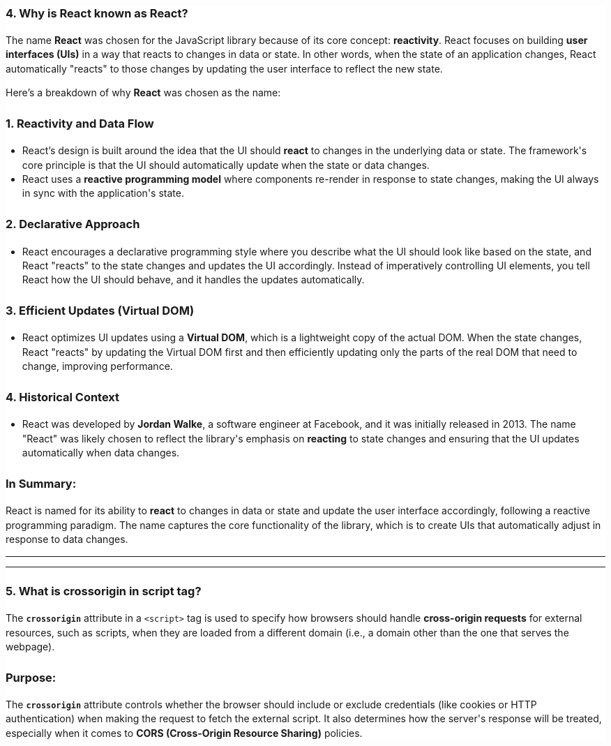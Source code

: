 
### **4. Why is React known as React?**

The name **React** was chosen for the JavaScript library because of its core concept: **reactivity**. React focuses on building **user interfaces (UIs)** in a way that reacts to changes in data or state. In other words, when the state of an application changes, React automatically "reacts" to those changes by updating the user interface to reflect the new state.

Here’s a breakdown of why **React** was chosen as the name:

### 1. **Reactivity and Data Flow**
   - React’s design is built around the idea that the UI should **react** to changes in the underlying data or state. The framework's core principle is that the UI should automatically update when the state or data changes.
   - React uses a **reactive programming model** where components re-render in response to state changes, making the UI always in sync with the application's state.

### 2. **Declarative Approach**
   - React encourages a declarative programming style where you describe what the UI should look like based on the state, and React "reacts" to the state changes and updates the UI accordingly. Instead of imperatively controlling UI elements, you tell React how the UI should behave, and it handles the updates automatically.

### 3. **Efficient Updates (Virtual DOM)**
   - React optimizes UI updates using a **Virtual DOM**, which is a lightweight copy of the actual DOM. When the state changes, React "reacts" by updating the Virtual DOM first and then efficiently updating only the parts of the real DOM that need to change, improving performance.

### 4. **Historical Context**
   - React was developed by **Jordan Walke**, a software engineer at Facebook, and it was initially released in 2013. The name "React" was likely chosen to reflect the library's emphasis on **reacting** to state changes and ensuring that the UI updates automatically when data changes.

### In Summary:
React is named for its ability to **react** to changes in data or state and update the user interface accordingly, following a reactive programming paradigm. The name captures the core functionality of the library, which is to create UIs that automatically adjust in response to data changes.

---
---

### **5. What is crossorigin in script tag?**

The **`crossorigin`** attribute in a `<script>` tag is used to specify how browsers should handle **cross-origin requests** for external resources, such as scripts, when they are loaded from a different domain (i.e., a domain other than the one that serves the webpage).

### Purpose:
The **`crossorigin`** attribute controls whether the browser should include or exclude credentials (like cookies or HTTP authentication) when making the request to fetch the external script. It also determines how the server's response will be treated, especially when it comes to **CORS (Cross-Origin Resource Sharing)** policies.
